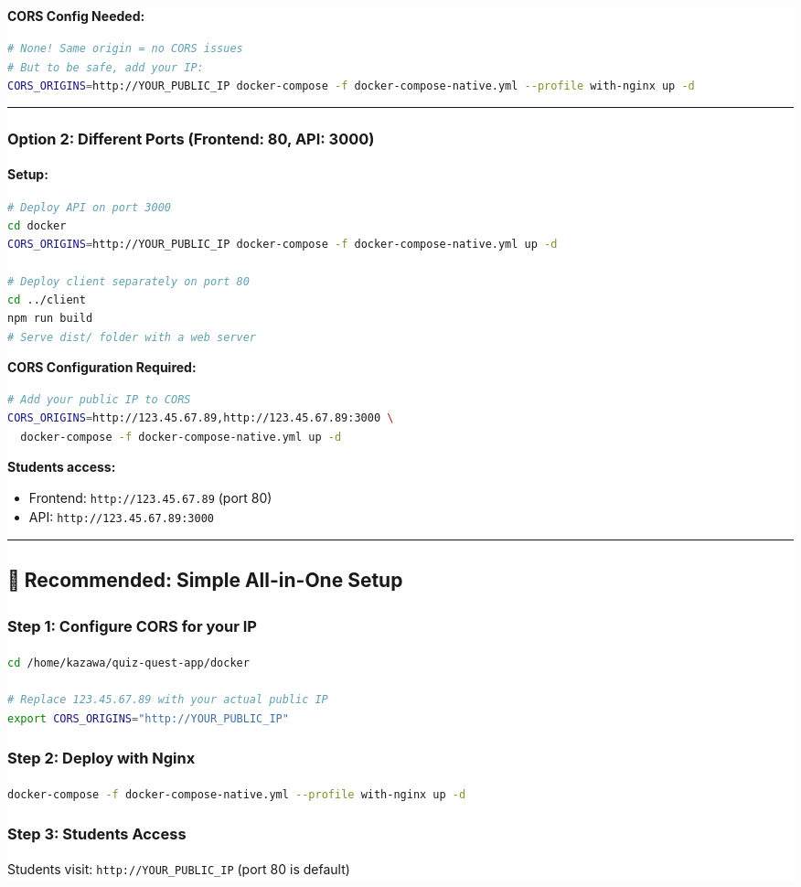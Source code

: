**CORS Config Needed:**
```bash
# None! Same origin = no CORS issues
# But to be safe, add your IP:
CORS_ORIGINS=http://YOUR_PUBLIC_IP docker-compose -f docker-compose-native.yml --profile with-nginx up -d
```

---

### Option 2: Different Ports (Frontend: 80, API: 3000)

**Setup:**
```bash
# Deploy API on port 3000
cd docker
CORS_ORIGINS=http://YOUR_PUBLIC_IP docker-compose -f docker-compose-native.yml up -d

# Deploy client separately on port 80
cd ../client
npm run build
# Serve dist/ folder with a web server
```

**CORS Configuration Required:**
```bash
# Add your public IP to CORS
CORS_ORIGINS=http://123.45.67.89,http://123.45.67.89:3000 \
  docker-compose -f docker-compose-native.yml up -d
```

**Students access:**
- Frontend: `http://123.45.67.89` (port 80)
- API: `http://123.45.67.89:3000`

---

## 🎯 Recommended: Simple All-in-One Setup

### Step 1: Configure CORS for your IP
```bash
cd /home/kazawa/quiz-quest-app/docker

# Replace 123.45.67.89 with your actual public IP
export CORS_ORIGINS="http://YOUR_PUBLIC_IP"
```

### Step 2: Deploy with Nginx
```bash
docker-compose -f docker-compose-native.yml --profile with-nginx up -d
```

### Step 3: Students Access
Students visit: `http://YOUR_PUBLIC_IP` (port 80 is default)
